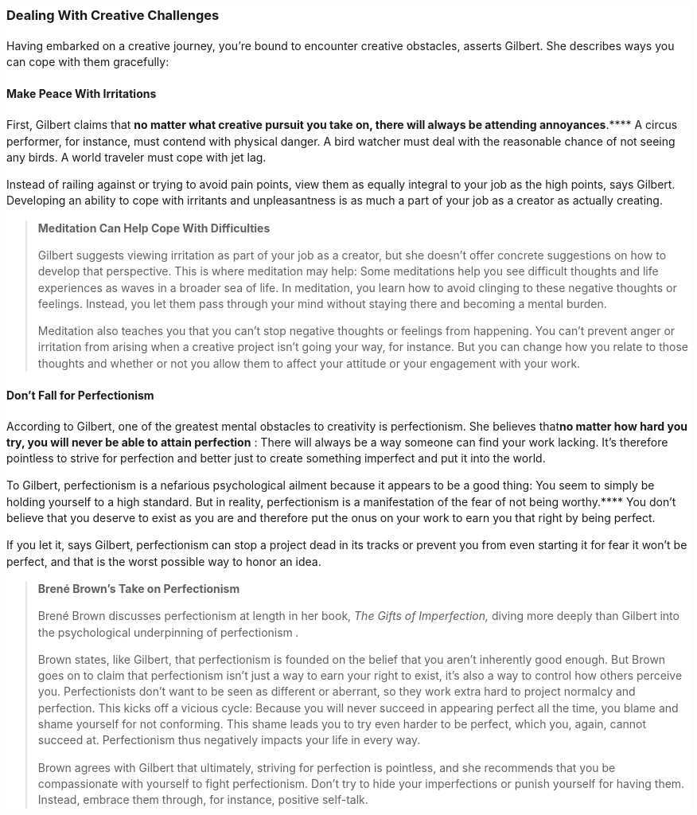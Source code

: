 ### Dealing With Creative Challenges

Having embarked on a creative journey, you’re bound to encounter creative obstacles, asserts Gilbert. She describes ways you can cope with them gracefully:

#### Make Peace With Irritations

First, Gilbert claims that **no matter what creative pursuit you take on, there will always be attending annoyances**.**** A circus performer, for instance, must contend with physical danger. A bird watcher must deal with the reasonable chance of not seeing any birds. A world traveler must cope with jet lag.

Instead of railing against or trying to avoid pain points, view them as equally integral to your job as the high points, says Gilbert. Developing an ability to cope with irritants and unpleasantness is as much a part of your job as a creator as actually creating.

> **Meditation Can Help Cope With Difficulties**
> 
> Gilbert suggests viewing irritation as part of your job as a creator, but she doesn’t offer concrete suggestions on how to develop that perspective. This is where meditation may help: Some meditations help you see difficult thoughts and life experiences as waves in a broader sea of life. In meditation, you learn how to avoid clinging to these negative thoughts or feelings. Instead, you let them pass through your mind without staying there and becoming a mental burden.
> 
> Meditation also teaches you that you can’t stop negative thoughts or feelings from happening. You can’t prevent anger or irritation from arising when a creative project isn’t going your way, for instance. But you can change how you relate to those thoughts and whether or not you allow them to affect your attitude or your engagement with your work.

#### Don’t Fall for Perfectionism

According to Gilbert, one of the greatest mental obstacles to creativity is perfectionism. She believes that**no matter how hard you try, you will never be able to attain perfection** : There will always be a way someone can find your work lacking. It’s therefore pointless to strive for perfection and better just to create something imperfect and put it into the world.

To Gilbert, perfectionism is a nefarious psychological ailment because it appears to be a good thing: You seem to simply be holding yourself to a high standard. But in reality, perfectionism is a manifestation of the fear of not being worthy.**** You don’t believe that you deserve to exist as you are and therefore put the onus on your work to earn you that right by being perfect.

If you let it, says Gilbert, perfectionism can stop a project dead in its tracks or prevent you from even starting it for fear it won’t be perfect, and that is the worst possible way to honor an idea.

> **Brené Brown’s Take on Perfectionism**
> 
> Brené Brown discusses perfectionism at length in her book, _The Gifts of Imperfection,_ diving more deeply than Gilbert into the psychological underpinning of perfectionism _._
> 
> Brown states, like Gilbert, that perfectionism is founded on the belief that you aren’t inherently good enough. But Brown goes on to claim that perfectionism isn’t just a way to earn your right to exist, it’s also a way to control how others perceive you. Perfectionists don’t want to be seen as different or aberrant, so they work extra hard to project normalcy and perfection. This kicks off a vicious cycle: Because you will never succeed in appearing perfect all the time, you blame and shame yourself for not conforming. This shame leads you to try even harder to be perfect, which you, again, cannot succeed at. Perfectionism thus negatively impacts your life in every way.
> 
> Brown agrees with Gilbert that ultimately, striving for perfection is pointless, and she recommends that you be compassionate with yourself to fight perfectionism. Don’t try to hide your imperfections or punish yourself for having them. Instead, embrace them through, for instance, positive self-talk.
